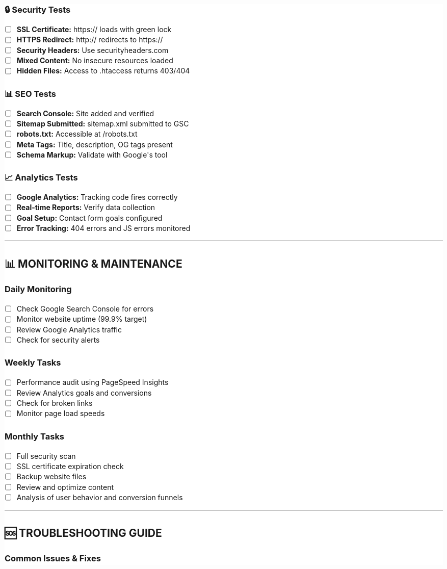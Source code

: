### **🔒 Security Tests**
- [ ] **SSL Certificate:** https:// loads with green lock
- [ ] **HTTPS Redirect:** http:// redirects to https://
- [ ] **Security Headers:** Use securityheaders.com
- [ ] **Mixed Content:** No insecure resources loaded
- [ ] **Hidden Files:** Access to .htaccess returns 403/404

### **📊 SEO Tests**
- [ ] **Search Console:** Site added and verified
- [ ] **Sitemap Submitted:** sitemap.xml submitted to GSC
- [ ] **robots.txt:** Accessible at /robots.txt
- [ ] **Meta Tags:** Title, description, OG tags present
- [ ] **Schema Markup:** Validate with Google's tool

### **📈 Analytics Tests**
- [ ] **Google Analytics:** Tracking code fires correctly
- [ ] **Real-time Reports:** Verify data collection
- [ ] **Goal Setup:** Contact form goals configured
- [ ] **Error Tracking:** 404 errors and JS errors monitored

---

## 📊 **MONITORING & MAINTENANCE**

### **Daily Monitoring**
- [ ] Check Google Search Console for errors
- [ ] Monitor website uptime (99.9% target)
- [ ] Review Google Analytics traffic
- [ ] Check for security alerts

### **Weekly Tasks**
- [ ] Performance audit using PageSpeed Insights
- [ ] Review Analytics goals and conversions
- [ ] Check for broken links
- [ ] Monitor page load speeds

### **Monthly Tasks**
- [ ] Full security scan
- [ ] SSL certificate expiration check
- [ ] Backup website files
- [ ] Review and optimize content
- [ ] Analysis of user behavior and conversion funnels

---

## 🆘 **TROUBLESHOOTING GUIDE**

### **Common Issues & Fixes**
